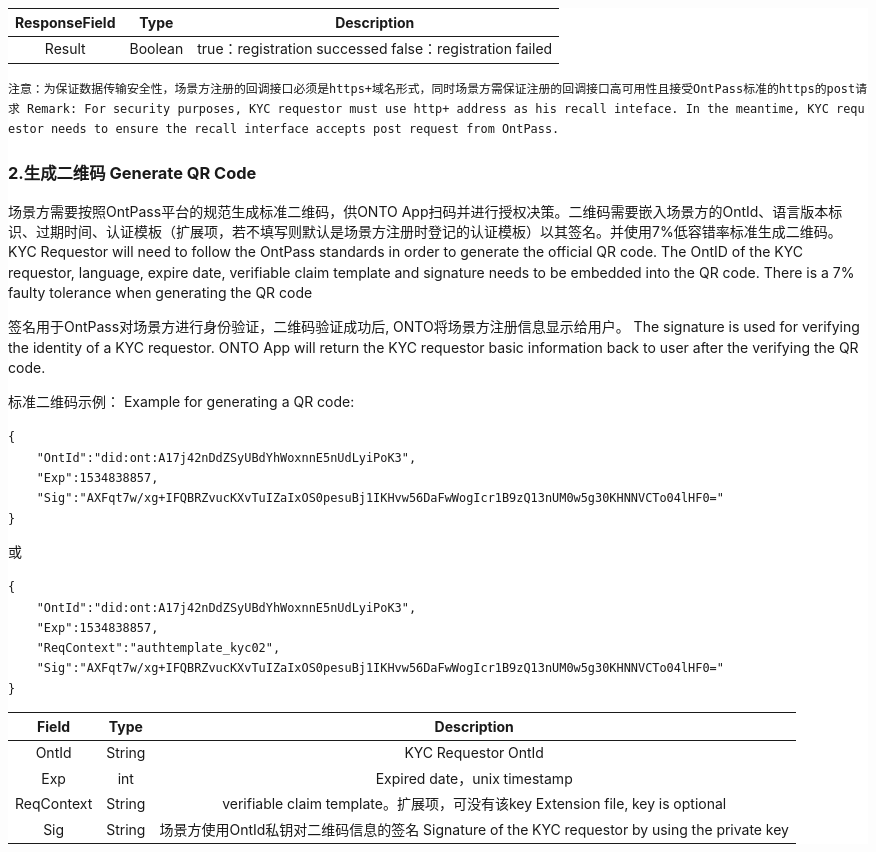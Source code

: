 

| ResponseField     |     Type |   Description   |
| :--------------: | :--------:| :------: |
|    Result|   Boolean|  true：registration successed  false：registration failed |


	注意：为保证数据传输安全性，场景方注册的回调接口必须是https+域名形式，同时场景方需保证注册的回调接口高可用性且接受OntPass标准的https的post请求 Remark: For security purposes, KYC requestor must use http+ address as his recall inteface. In the meantime, KYC requestor needs to ensure the recall interface accepts post request from OntPass.


### 2.生成二维码 Generate QR Code

场景方需要按照OntPass平台的规范生成标准二维码，供ONTO App扫码并进行授权决策。二维码需要嵌入场景方的OntId、语言版本标识、过期时间、认证模板（扩展项，若不填写则默认是场景方注册时登记的认证模板）以其签名。并使用7%低容错率标准生成二维码。KYC Requestor will need to follow the OntPass standards in order to generate the official QR code. The OntID of the KYC requestor, language, expire date, verifiable claim template and signature needs to be embedded into the QR code. There is a 7% faulty tolerance when generating the QR code

签名用于OntPass对场景方进行身份验证，二维码验证成功后, ONTO将场景方注册信息显示给用户。
The signature is used for verifying the identity of a KYC requestor. ONTO App will return the KYC requestor basic information back to user after the verifying the QR code.

标准二维码示例：
Example for generating a QR code:

```
{
	"OntId":"did:ont:A17j42nDdZSyUBdYhWoxnnE5nUdLyiPoK3",
	"Exp":1534838857,
	"Sig":"AXFqt7w/xg+IFQBRZvucKXvTuIZaIxOS0pesuBj1IKHvw56DaFwWogIcr1B9zQ13nUM0w5g30KHNNVCTo04lHF0="
}
```
或
```
{
	"OntId":"did:ont:A17j42nDdZSyUBdYhWoxnnE5nUdLyiPoK3",
	"Exp":1534838857,
	"ReqContext":"authtemplate_kyc02",
	"Sig":"AXFqt7w/xg+IFQBRZvucKXvTuIZaIxOS0pesuBj1IKHvw56DaFwWogIcr1B9zQ13nUM0w5g30KHNNVCTo04lHF0="
}
```


| Field     |     Type |   Description   | 
| :--------------: | :--------:| :------: |
|    OntId|   String|  KYC Requestor OntId  |
|    Exp|   int|  Expired date，unix timestamp  |
|    ReqContext|   String|  verifiable claim template。扩展项，可没有该key Extension file, key is optional |
|    Sig|   String|  场景方使用OntId私钥对二维码信息的签名 Signature of the KYC requestor by using the private key |

